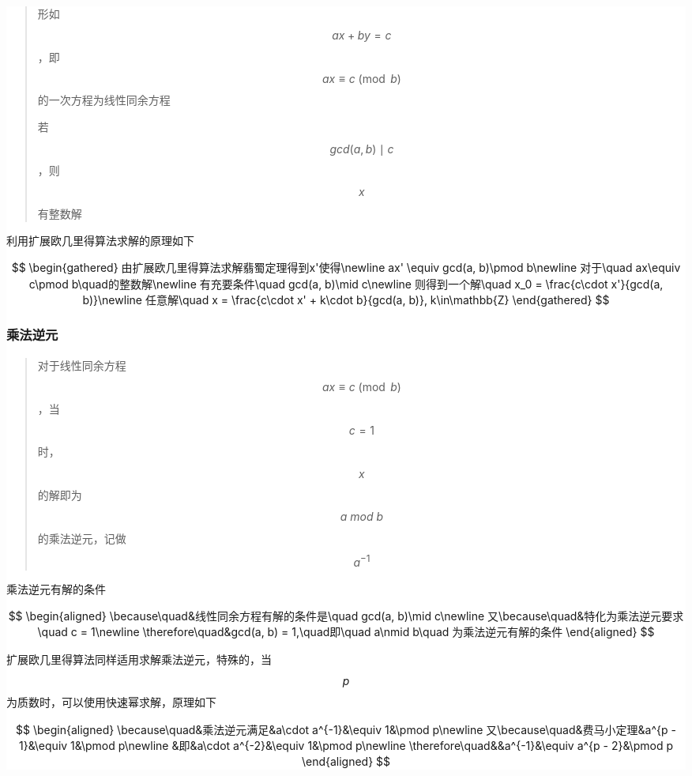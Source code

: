 >   形如$$ax + by = c$$，即$$ax\equiv c \pmod b$$的一次方程为线性同余方程
>
>   若$$gcd(a, b)\mid c$$，则$$x$$有整数解

利用扩展欧几里得算法求解的原理如下

$$
\begin{gathered}
由扩展欧几里得算法求解翡蜀定理得到x'使得\newline
ax' \equiv gcd(a, b)\pmod b\newline
对于\quad ax\equiv c\pmod b\quad的整数解\newline
有充要条件\quad gcd(a, b)\mid c\newline
则得到一个解\quad x_0 = \frac{c\cdot x'}{gcd(a, b)}\newline
任意解\quad x = \frac{c\cdot x' + k\cdot b}{gcd(a, b)}, k\in\mathbb{Z}
\end{gathered}
$$

### 乘法逆元

>   对于线性同余方程$$ax\equiv c\pmod b$$，当$$c = 1$$时，$$x$$的解即为$$a\ mod\ b$$的乘法逆元，记做$$a^{-1}$$

乘法逆元有解的条件

$$
\begin{aligned}
\because\quad&线性同余方程有解的条件是\quad gcd(a, b)\mid c\newline
又\because\quad&特化为乘法逆元要求\quad c = 1\newline
\therefore\quad&gcd(a, b) = 1,\quad即\quad a\nmid b\quad 为乘法逆元有解的条件
\end{aligned}
$$

扩展欧几里得算法同样适用求解乘法逆元，特殊的，当$$p$$为质数时，可以使用快速幂求解，原理如下

$$
\begin{aligned}
\because\quad&乘法逆元满足&a\cdot a^{-1}&\equiv 1&\pmod p\newline
又\because\quad&费马小定理&a^{p - 1}&\equiv 1&\pmod p\newline
&即&a\cdot a^{-2}&\equiv 1&\pmod p\newline
\therefore\quad&&a^{-1}&\equiv a^{p - 2}&\pmod p
\end{aligned}
$$

[^lowbit]: 一个有关二进制的函数，返回$$-x \& x$$，也即$$(\sim x + 1) \& x$$，其返回值是$$2$$的“$$x$$在二进制表示下末尾$$0$$的个数”次方。
[^odd_sieve]: 对于一个数组，每一个奇数$$x$$可以唯一地映射到下标为$$\lfloor \frac x2\rfloor$$的元素。
